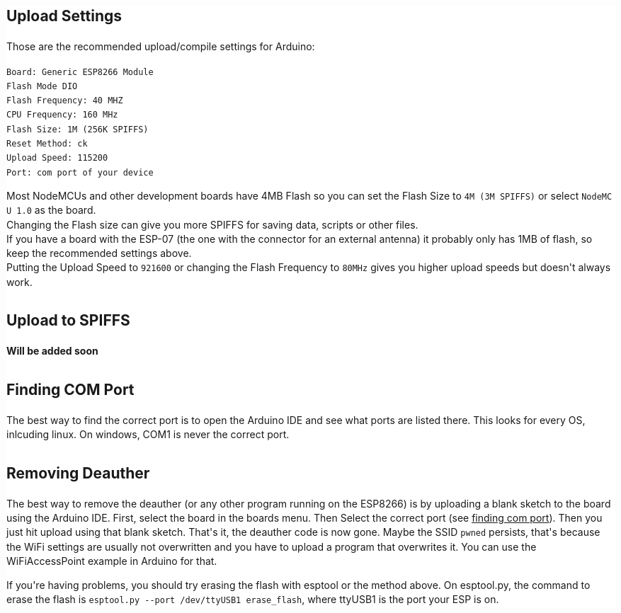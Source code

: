 ## Upload Settings
Those are the recommended upload/compile settings for Arduino:
```
Board: Generic ESP8266 Module  
Flash Mode DIO
Flash Frequency: 40 MHZ
CPU Frequency: 160 MHz
Flash Size: 1M (256K SPIFFS)
Reset Method: ck
Upload Speed: 115200
Port: com port of your device
```
Most NodeMCUs and other development boards have 4MB Flash so you can set the Flash Size to `4M (3M SPIFFS)` or select `NodeMCU 1.0` as the board.  
Changing the Flash size can give you more SPIFFS for saving data, scripts or other files.  
If you have a board with the ESP-07 (the one with the connector for an external antenna) it probably only has 1MB of flash, so keep the recommended settings above.  
Putting the Upload Speed to `921600` or changing the Flash Frequency to `80MHz` gives you higher upload speeds but doesn't always work.  

## Upload to SPIFFS

**Will be added soon**  

## Finding COM Port
The best way to find the correct port is to open the Arduino IDE and see what ports are listed there. This looks for every OS, inlcuding linux. On windows, COM1 is never the correct port.  

## Removing Deauther
The best way to remove the deauther (or any other program running on the ESP8266) is by uploading a blank sketch to the board using the Arduino IDE. First, select the board in the boards menu. Then Select the correct port (see [finding com port](#finding-com-port)). Then you just hit upload using that blank sketch. That's it, the deauther code is now gone. Maybe the SSID `pwned` persists, that's because the WiFi settings are usually not overwritten and you have to upload a program that overwrites it. You can use the WiFiAccessPoint example in Arduino for that.

If you're having problems, you should try erasing the flash with esptool or the method above. On esptool.py, the command to erase the flash is `esptool.py --port /dev/ttyUSB1 erase_flash`, where ttyUSB1 is the port your ESP is on. 
